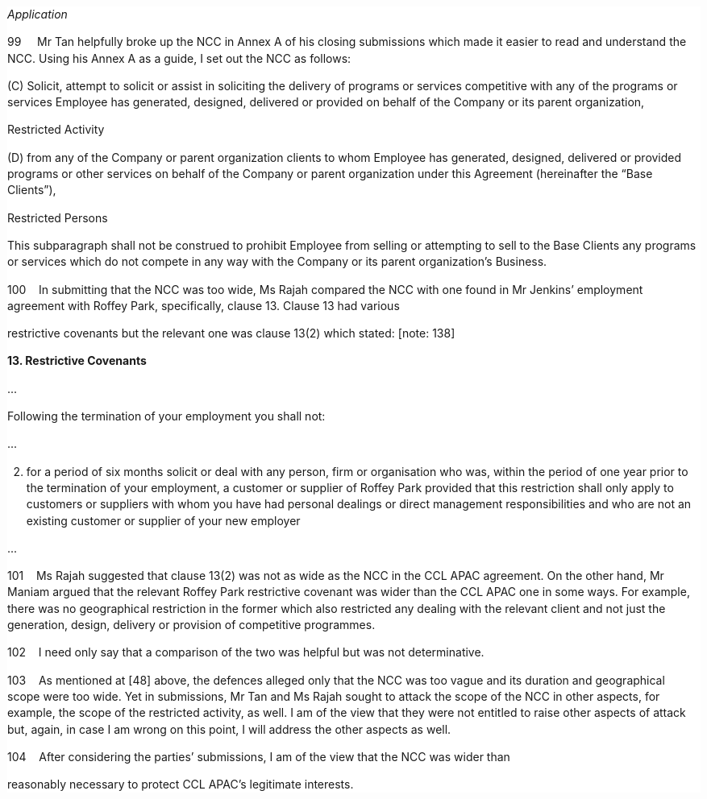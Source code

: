 _Application_ 

99     Mr Tan helpfully broke up the NCC in Annex A of his closing submissions which made it easier to read and understand the NCC. Using his Annex A as a guide, I set out the NCC as follows: 


 (C) Solicit, attempt to solicit or assist in soliciting the delivery of programs or services competitive with any of the programs or services Employee has generated, designed, delivered or provided on behalf of the Company or its parent organization, 

 Restricted Activity 

 (D) from any of the Company or parent organization clients to whom Employee has generated, designed, delivered or provided programs or other services on behalf of the Company or parent organization under this Agreement (hereinafter the “Base Clients”), 

 Restricted Persons 

 This subparagraph shall not be construed to prohibit Employee from selling or attempting to sell to the Base Clients any programs or services which do not compete in any way with the Company or its parent organization’s Business. 

100    In submitting that the NCC was too wide, Ms Rajah compared the NCC with one found in Mr Jenkins’ employment agreement with Roffey Park, specifically, clause 13. Clause 13 had various 

restrictive covenants but the relevant one was clause 13(2) which stated: [note: 138] 

**13. Restrictive Covenants** 

 ... 

 Following the termination of your employment you shall not: 

 ... 

 2) for a period of six months solicit or deal with any person, firm or organisation who was, within the period of one year prior to the termination of your employment, a customer or supplier of Roffey Park provided that this restriction shall only apply to customers or suppliers with whom you have had personal dealings or direct management responsibilities and who are not an existing customer or supplier of your new employer 

 ... 

101    Ms Rajah suggested that clause 13(2) was not as wide as the NCC in the CCL APAC agreement. On the other hand, Mr Maniam argued that the relevant Roffey Park restrictive covenant was wider than the CCL APAC one in some ways. For example, there was no geographical restriction in the former which also restricted any dealing with the relevant client and not just the generation, design, delivery or provision of competitive programmes. 

102    I need only say that a comparison of the two was helpful but was not determinative. 

103    As mentioned at [48] above, the defences alleged only that the NCC was too vague and its duration and geographical scope were too wide. Yet in submissions, Mr Tan and Ms Rajah sought to attack the scope of the NCC in other aspects, for example, the scope of the restricted activity, as well. I am of the view that they were not entitled to raise other aspects of attack but, again, in case I am wrong on this point, I will address the other aspects as well. 

104    After considering the parties’ submissions, I am of the view that the NCC was wider than 


reasonably necessary to protect CCL APAC’s legitimate interests. 
